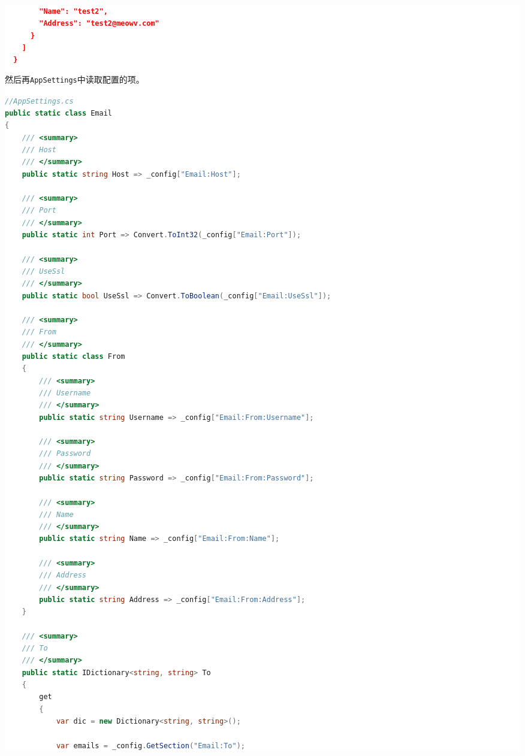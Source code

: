 ```json
        "Name": "test2",
        "Address": "test2@meowv.com"
      }
    ]
  }
```

然后再`AppSettings`中读取配置的项。

```csharp
//AppSettings.cs
public static class Email
{
    /// <summary>
    /// Host
    /// </summary>
    public static string Host => _config["Email:Host"];

    /// <summary>
    /// Port
    /// </summary>
    public static int Port => Convert.ToInt32(_config["Email:Port"]);

    /// <summary>
    /// UseSsl
    /// </summary>
    public static bool UseSsl => Convert.ToBoolean(_config["Email:UseSsl"]);

    /// <summary>
    /// From
    /// </summary>
    public static class From
    {
        /// <summary>
        /// Username
        /// </summary>
        public static string Username => _config["Email:From:Username"];

        /// <summary>
        /// Password
        /// </summary>
        public static string Password => _config["Email:From:Password"];

        /// <summary>
        /// Name
        /// </summary>
        public static string Name => _config["Email:From:Name"];

        /// <summary>
        /// Address
        /// </summary>
        public static string Address => _config["Email:From:Address"];
    }

    /// <summary>
    /// To
    /// </summary>
    public static IDictionary<string, string> To
    {
        get
        {
            var dic = new Dictionary<string, string>();

            var emails = _config.GetSection("Email:To");
```
